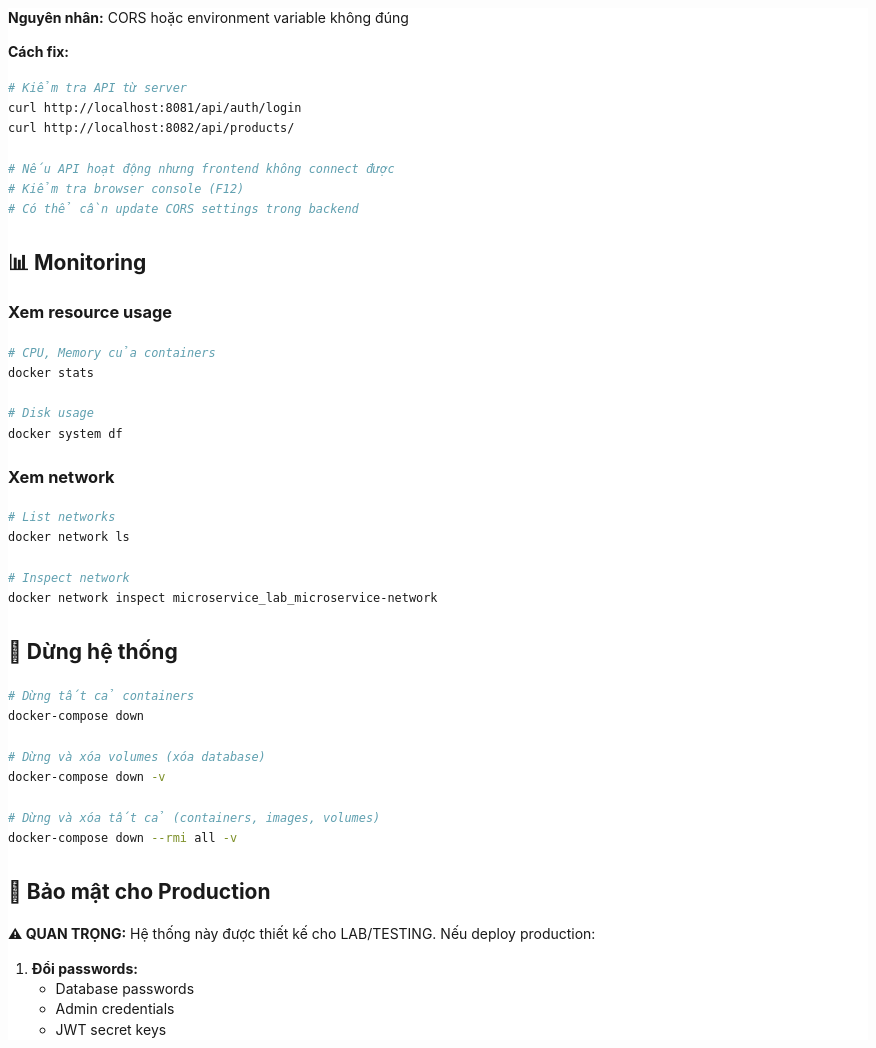 **Nguyên nhân:** CORS hoặc environment variable không đúng

**Cách fix:**
```bash
# Kiểm tra API từ server
curl http://localhost:8081/api/auth/login
curl http://localhost:8082/api/products/

# Nếu API hoạt động nhưng frontend không connect được
# Kiểm tra browser console (F12)
# Có thể cần update CORS settings trong backend
```

## 📊 Monitoring

### Xem resource usage
```bash
# CPU, Memory của containers
docker stats

# Disk usage
docker system df
```

### Xem network
```bash
# List networks
docker network ls

# Inspect network
docker network inspect microservice_lab_microservice-network
```

## 🛑 Dừng hệ thống

```bash
# Dừng tất cả containers
docker-compose down

# Dừng và xóa volumes (xóa database)
docker-compose down -v

# Dừng và xóa tất cả (containers, images, volumes)
docker-compose down --rmi all -v
```

## 🔐 Bảo mật cho Production

**⚠️ QUAN TRỌNG:** Hệ thống này được thiết kế cho LAB/TESTING. Nếu deploy production:

1. **Đổi passwords:**
   - Database passwords
   - Admin credentials
   - JWT secret keys
